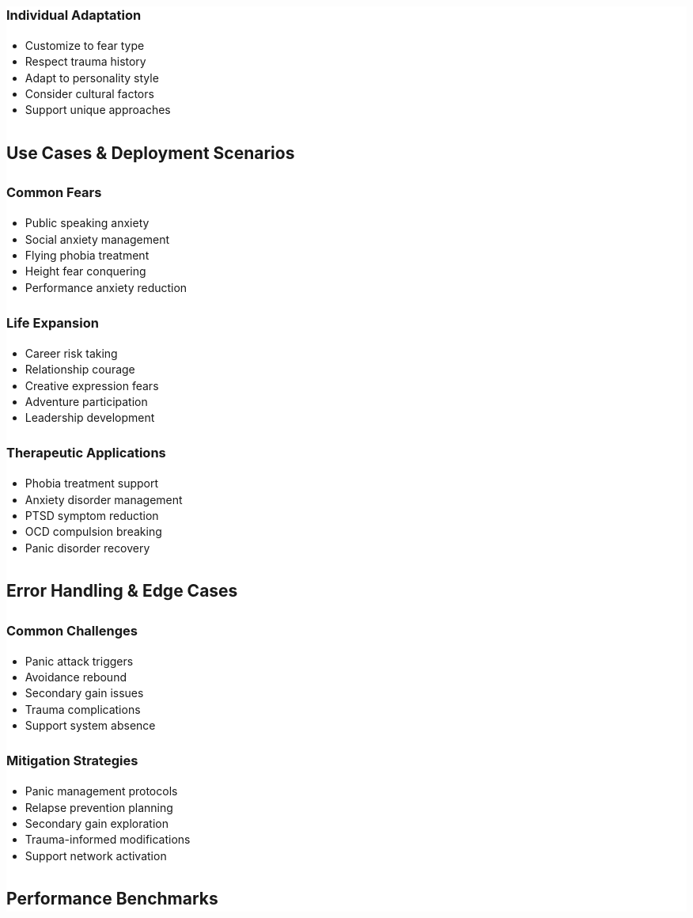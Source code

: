 ### Individual Adaptation
- Customize to fear type
- Respect trauma history
- Adapt to personality style
- Consider cultural factors
- Support unique approaches

## Use Cases & Deployment Scenarios

### Common Fears
- Public speaking anxiety
- Social anxiety management
- Flying phobia treatment
- Height fear conquering
- Performance anxiety reduction

### Life Expansion
- Career risk taking
- Relationship courage
- Creative expression fears
- Adventure participation
- Leadership development

### Therapeutic Applications
- Phobia treatment support
- Anxiety disorder management
- PTSD symptom reduction
- OCD compulsion breaking
- Panic disorder recovery

## Error Handling & Edge Cases

### Common Challenges
- Panic attack triggers
- Avoidance rebound
- Secondary gain issues
- Trauma complications
- Support system absence

### Mitigation Strategies
- Panic management protocols
- Relapse prevention planning
- Secondary gain exploration
- Trauma-informed modifications
- Support network activation

## Performance Benchmarks
